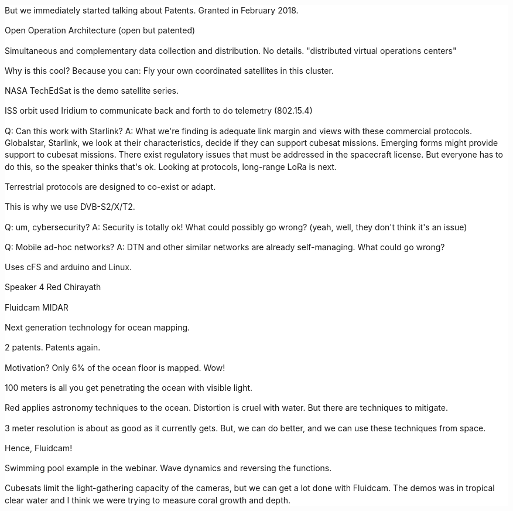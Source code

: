But we immediately started talking about Patents. Granted in February 2018. 

Open Operation Architecture (open but patented)

Simultaneous and complementary data collection and distribution. No details. "distributed virtual operations centers"

Why is this cool? Because you can:
Fly your own coordinated satellites in this cluster. 

NASA TechEdSat is the demo satellite series. 

ISS orbit used Iridium to communicate back and forth to do telemetry (802.15.4)

Q: Can this work with Starlink?
A: What we're finding is adequate link margin and views with these commercial protocols. Globalstar, Starlink, we look at their characteristics, decide if they can support cubesat missions. Emerging forms might provide support to cubesat missions. There exist regulatory issues that must be addressed in the spacecraft license. But everyone has to do this, so the speaker thinks that's ok. 
Looking at protocols, long-range LoRa is next.

Terrestrial protocols are designed to co-exist or adapt. 

This is why we use DVB-S2/X/T2. 

Q: um, cybersecurity?
A: Security is totally ok! What could possibly go wrong? (yeah, well, they don't think it's an issue)

Q: Mobile ad-hoc networks?
A: DTN and other similar networks are already self-managing. What could go wrong?

Uses cFS and arduino and Linux. 


Speaker 4 Red Chirayath

Fluidcam
MIDAR

Next generation technology for ocean mapping. 

2 patents. Patents again. 

Motivation? Only 6% of the ocean floor is mapped. Wow!

100 meters is all you get penetrating the ocean with visible light. 

Red applies astronomy techniques to the ocean. Distortion is cruel with water. But there are techniques to mitigate. 

3 meter resolution is about as good as it currently gets. But, we can do better, and we can use these techniques from space. 

Hence, Fluidcam!

Swimming pool example in the webinar. Wave dynamics and reversing the functions. 

Cubesats limit the light-gathering capacity of the cameras, but we can get a lot done with Fluidcam. The demos was in tropical clear water and I think we were trying to measure coral growth and depth. 
